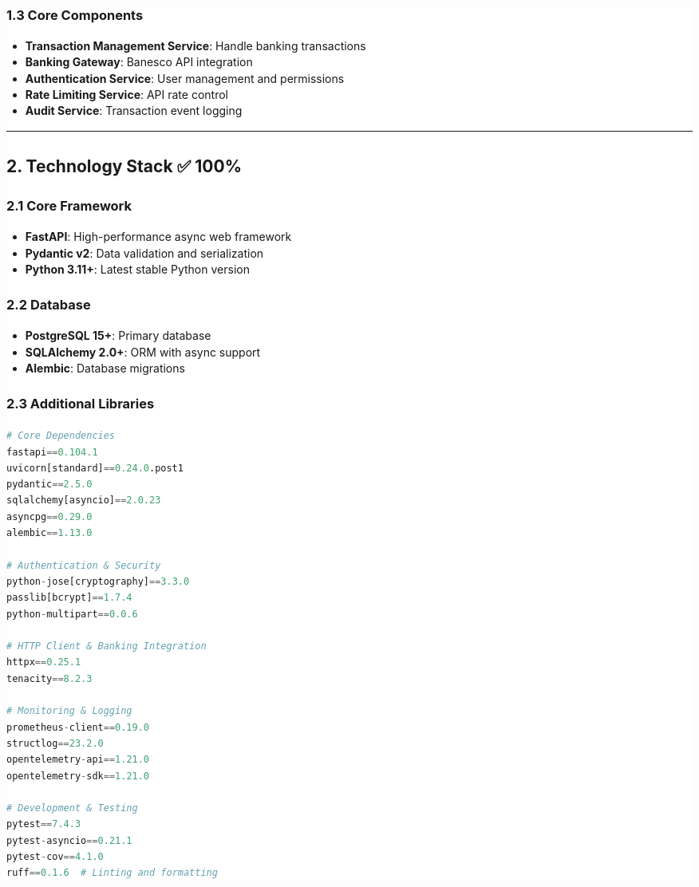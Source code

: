 ### 1.3 Core Components

- **Transaction Management Service**: Handle banking transactions
- **Banking Gateway**: Banesco API integration
- **Authentication Service**: User management and permissions
- **Rate Limiting Service**: API rate control
- **Audit Service**: Transaction event logging

---

## 2. Technology Stack ✅ 100%

### 2.1 Core Framework
- **FastAPI**: High-performance async web framework
- **Pydantic v2**: Data validation and serialization
- **Python 3.11+**: Latest stable Python version

### 2.2 Database
- **PostgreSQL 15+**: Primary database
- **SQLAlchemy 2.0+**: ORM with async support
- **Alembic**: Database migrations

### 2.3 Additional Libraries
```python
# Core Dependencies
fastapi==0.104.1
uvicorn[standard]==0.24.0.post1
pydantic==2.5.0
sqlalchemy[asyncio]==2.0.23
asyncpg==0.29.0
alembic==1.13.0

# Authentication & Security
python-jose[cryptography]==3.3.0
passlib[bcrypt]==1.7.4
python-multipart==0.0.6

# HTTP Client & Banking Integration
httpx==0.25.1
tenacity==8.2.3

# Monitoring & Logging
prometheus-client==0.19.0
structlog==23.2.0
opentelemetry-api==1.21.0
opentelemetry-sdk==1.21.0

# Development & Testing
pytest==7.4.3
pytest-asyncio==0.21.1
pytest-cov==4.1.0
ruff==0.1.6  # Linting and formatting
```
